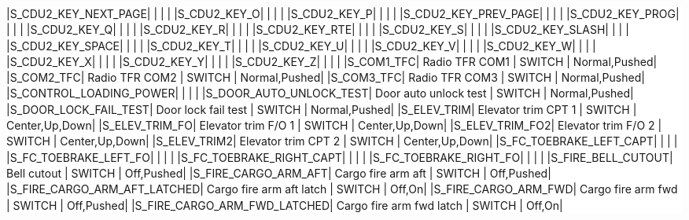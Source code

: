 |S_CDU2_KEY_NEXT_PAGE|  |  | |
|S_CDU2_KEY_O|  |  | |
|S_CDU2_KEY_P|  |  | |
|S_CDU2_KEY_PREV_PAGE|  |  | |
|S_CDU2_KEY_PROG|  |  | |
|S_CDU2_KEY_Q|  |  | |
|S_CDU2_KEY_R|  |  | |
|S_CDU2_KEY_RTE|  |  | |
|S_CDU2_KEY_S|  |  | |
|S_CDU2_KEY_SLASH|  |  | |
|S_CDU2_KEY_SPACE|  |  | |
|S_CDU2_KEY_T|  |  | |
|S_CDU2_KEY_U|  |  | |
|S_CDU2_KEY_V|  |  | |
|S_CDU2_KEY_W|  |  | |
|S_CDU2_KEY_X|  |  | |
|S_CDU2_KEY_Y|  |  | |
|S_CDU2_KEY_Z|  |  | |
|S_COM1_TFC| Radio TFR COM1 | SWITCH | Normal,Pushed|
|S_COM2_TFC| Radio TFR COM2 | SWITCH | Normal,Pushed|
|S_COM3_TFC| Radio TFR COM3 | SWITCH | Normal,Pushed|
|S_CONTROL_LOADING_POWER|  |  | |
|S_DOOR_AUTO_UNLOCK_TEST| Door auto unlock test | SWITCH | Normal,Pushed|
|S_DOOR_LOCK_FAIL_TEST| Door lock fail test | SWITCH | Normal,Pushed|
|S_ELEV_TRIM| Elevator trim CPT 1 | SWITCH | Center,Up,Down|
|S_ELEV_TRIM_FO| Elevator trim F/O 1 | SWITCH | Center,Up,Down|
|S_ELEV_TRIM_FO2| Elevator trim F/O 2 | SWITCH | Center,Up,Down|
|S_ELEV_TRIM2| Elevator trim CPT 2 | SWITCH | Center,Up,Down|
|S_FC_TOEBRAKE_LEFT_CAPT|  |  | |
|S_FC_TOEBRAKE_LEFT_FO|  |  | |
|S_FC_TOEBRAKE_RIGHT_CAPT|  |  | |
|S_FC_TOEBRAKE_RIGHT_FO|  |  | |
|S_FIRE_BELL_CUTOUT| Bell cutout | SWITCH | Off,Pushed|
|S_FIRE_CARGO_ARM_AFT| Cargo fire arm aft | SWITCH | Off,Pushed|
|S_FIRE_CARGO_ARM_AFT_LATCHED| Cargo fire arm aft latch | SWITCH | Off,On|
|S_FIRE_CARGO_ARM_FWD| Cargo fire arm fwd | SWITCH | Off,Pushed|
|S_FIRE_CARGO_ARM_FWD_LATCHED| Cargo fire arm fwd latch | SWITCH | Off,On|